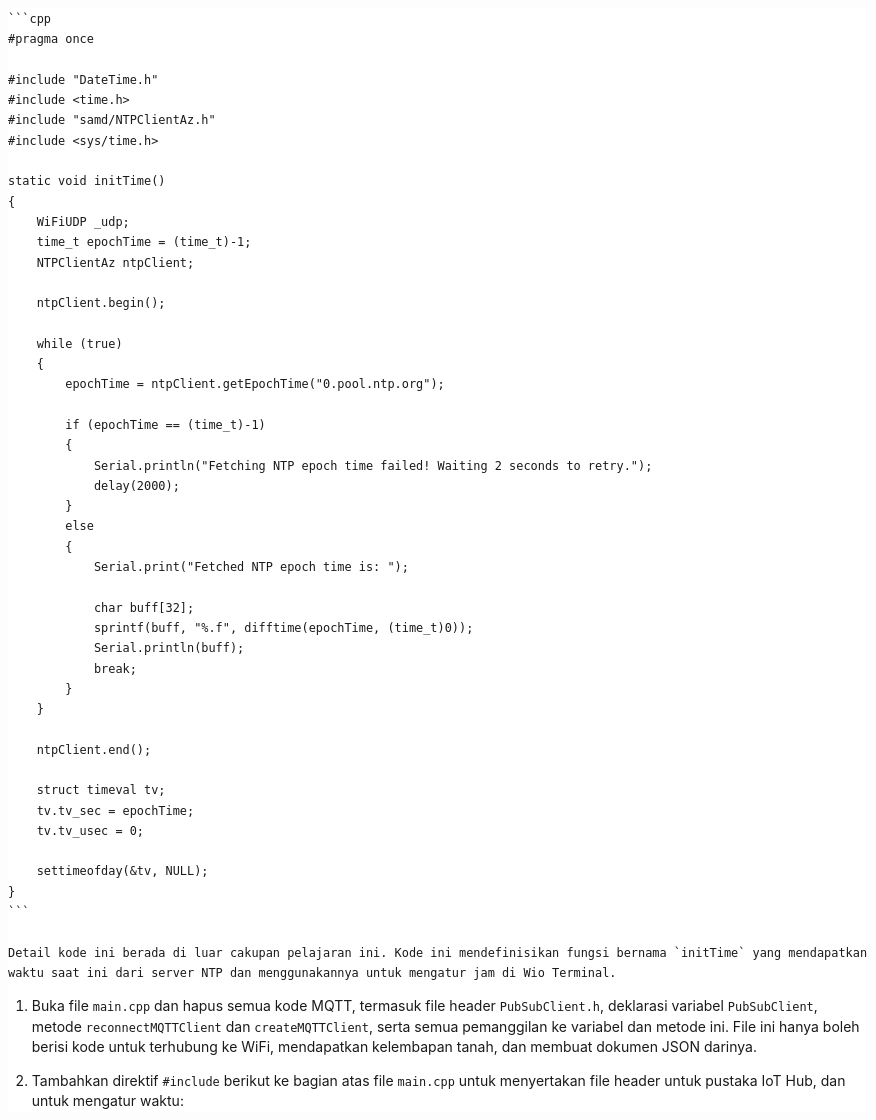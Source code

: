    ```cpp
    #pragma once
    
    #include "DateTime.h"
    #include <time.h>
    #include "samd/NTPClientAz.h"
    #include <sys/time.h>

    static void initTime()
    {
        WiFiUDP _udp;
        time_t epochTime = (time_t)-1;
        NTPClientAz ntpClient;

        ntpClient.begin();

        while (true)
        {
            epochTime = ntpClient.getEpochTime("0.pool.ntp.org");

            if (epochTime == (time_t)-1)
            {
                Serial.println("Fetching NTP epoch time failed! Waiting 2 seconds to retry.");
                delay(2000);
            }
            else
            {
                Serial.print("Fetched NTP epoch time is: ");

                char buff[32];
                sprintf(buff, "%.f", difftime(epochTime, (time_t)0));
                Serial.println(buff);
                break;
            }
        }

        ntpClient.end();

        struct timeval tv;
        tv.tv_sec = epochTime;
        tv.tv_usec = 0;

        settimeofday(&tv, NULL);
    }
    ```

    Detail kode ini berada di luar cakupan pelajaran ini. Kode ini mendefinisikan fungsi bernama `initTime` yang mendapatkan waktu saat ini dari server NTP dan menggunakannya untuk mengatur jam di Wio Terminal.

1. Buka file `main.cpp` dan hapus semua kode MQTT, termasuk file header `PubSubClient.h`, deklarasi variabel `PubSubClient`, metode `reconnectMQTTClient` dan `createMQTTClient`, serta semua pemanggilan ke variabel dan metode ini. File ini hanya boleh berisi kode untuk terhubung ke WiFi, mendapatkan kelembapan tanah, dan membuat dokumen JSON darinya.

1. Tambahkan direktif `#include` berikut ke bagian atas file `main.cpp` untuk menyertakan file header untuk pustaka IoT Hub, dan untuk mengatur waktu:
